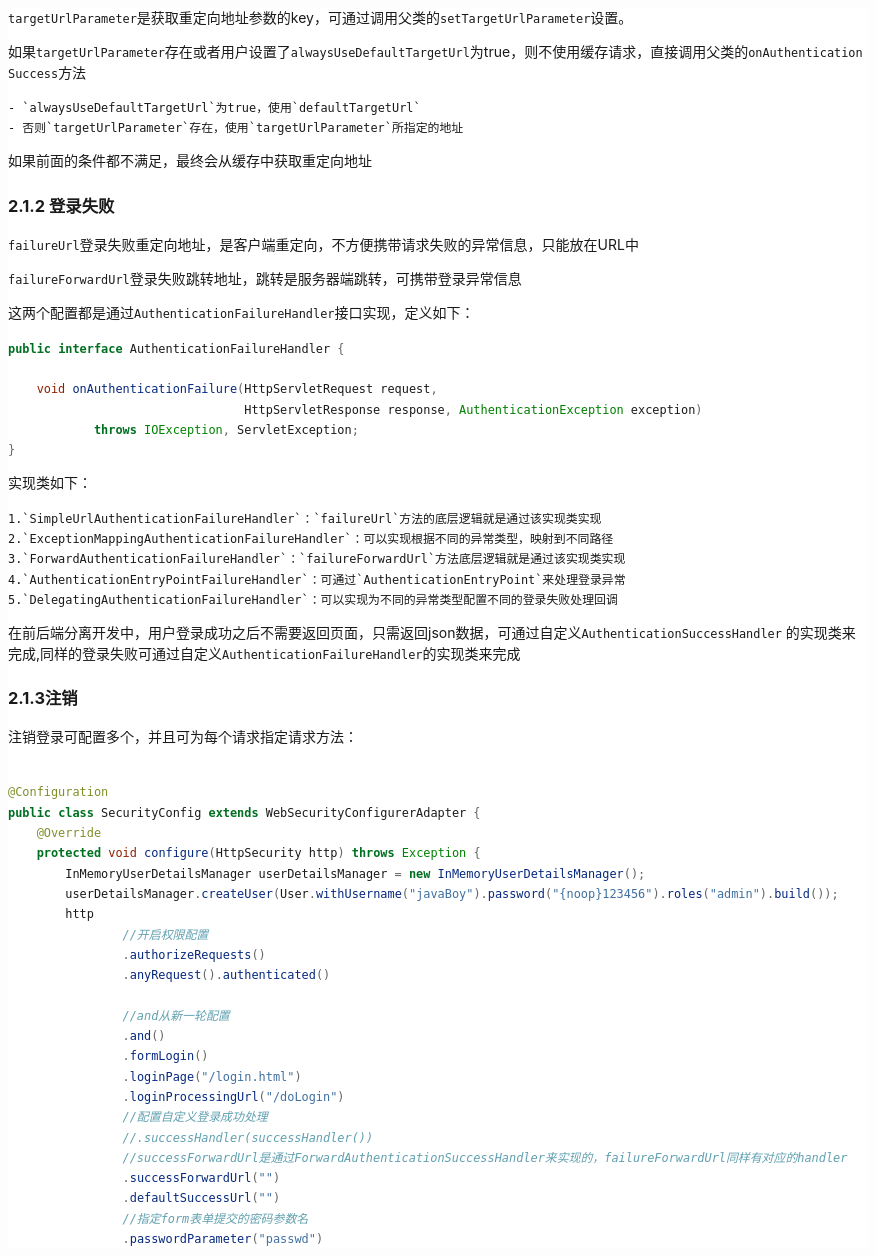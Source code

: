   `targetUrlParameter`是获取重定向地址参数的key，可通过调用父类的`setTargetUrlParameter`设置。

  如果`targetUrlParameter`存在或者用户设置了`alwaysUseDefaultTargetUrl`为true，则不使用缓存请求，直接调用父类的`onAuthenticationSuccess`方法

  	- `alwaysUseDefaultTargetUrl`为true，使用`defaultTargetUrl`
  	- 否则`targetUrlParameter`存在，使用`targetUrlParameter`所指定的地址

  如果前面的条件都不满足，最终会从缓存中获取重定向地址

### 2.1.2 登录失败

`failureUrl`登录失败重定向地址，是客户端重定向，不方便携带请求失败的异常信息，只能放在URL中

`failureForwardUrl`登录失败跳转地址，跳转是服务器端跳转，可携带登录异常信息

这两个配置都是通过`AuthenticationFailureHandler`接口实现，定义如下：

```java
public interface AuthenticationFailureHandler {

    void onAuthenticationFailure(HttpServletRequest request,
                                 HttpServletResponse response, AuthenticationException exception)
            throws IOException, ServletException;
}
```

实现类如下：

    1.`SimpleUrlAuthenticationFailureHandler`：`failureUrl`方法的底层逻辑就是通过该实现类实现
    2.`ExceptionMappingAuthenticationFailureHandler`：可以实现根据不同的异常类型，映射到不同路径
    3.`ForwardAuthenticationFailureHandler`：`failureForwardUrl`方法底层逻辑就是通过该实现类实现
    4.`AuthenticationEntryPointFailureHandler`：可通过`AuthenticationEntryPoint`来处理登录异常
    5.`DelegatingAuthenticationFailureHandler`：可以实现为不同的异常类型配置不同的登录失败处理回调

在前后端分离开发中，用户登录成功之后不需要返回页面，只需返回json数据，可通过自定义`AuthenticationSuccessHandler`
的实现类来完成,同样的登录失败可通过自定义`AuthenticationFailureHandler`的实现类来完成

### 2.1.3注销

注销登录可配置多个，并且可为每个请求指定请求方法：

```java

@Configuration
public class SecurityConfig extends WebSecurityConfigurerAdapter {
    @Override
    protected void configure(HttpSecurity http) throws Exception {
        InMemoryUserDetailsManager userDetailsManager = new InMemoryUserDetailsManager();
        userDetailsManager.createUser(User.withUsername("javaBoy").password("{noop}123456").roles("admin").build());
        http
                //开启权限配置
                .authorizeRequests()
                .anyRequest().authenticated()

                //and从新一轮配置
                .and()
                .formLogin()
                .loginPage("/login.html")
                .loginProcessingUrl("/doLogin")
                //配置自定义登录成功处理
                //.successHandler(successHandler())
                //successForwardUrl是通过ForwardAuthenticationSuccessHandler来实现的，failureForwardUrl同样有对应的handler
                .successForwardUrl("")
                .defaultSuccessUrl("")
                //指定form表单提交的密码参数名
                .passwordParameter("passwd")
```